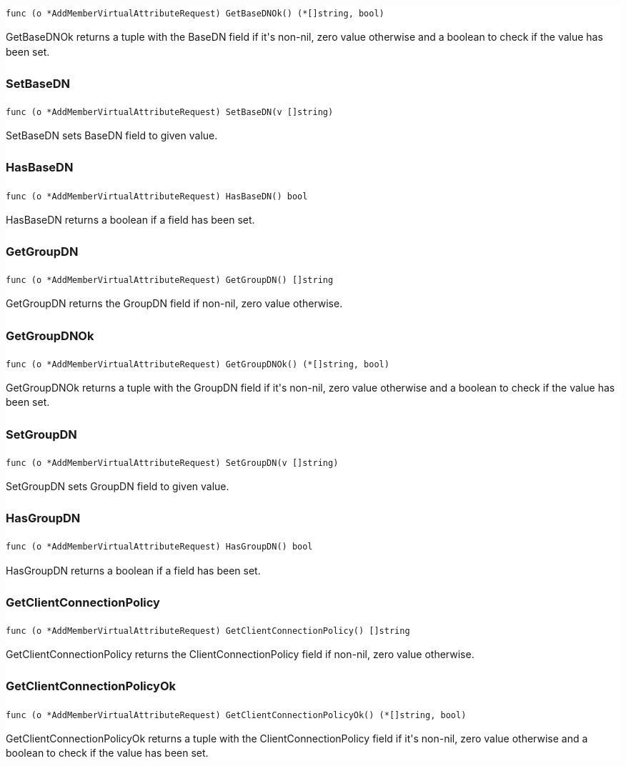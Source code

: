 `func (o *AddMemberVirtualAttributeRequest) GetBaseDNOk() (*[]string, bool)`

GetBaseDNOk returns a tuple with the BaseDN field if it's non-nil, zero value otherwise
and a boolean to check if the value has been set.

### SetBaseDN

`func (o *AddMemberVirtualAttributeRequest) SetBaseDN(v []string)`

SetBaseDN sets BaseDN field to given value.

### HasBaseDN

`func (o *AddMemberVirtualAttributeRequest) HasBaseDN() bool`

HasBaseDN returns a boolean if a field has been set.

### GetGroupDN

`func (o *AddMemberVirtualAttributeRequest) GetGroupDN() []string`

GetGroupDN returns the GroupDN field if non-nil, zero value otherwise.

### GetGroupDNOk

`func (o *AddMemberVirtualAttributeRequest) GetGroupDNOk() (*[]string, bool)`

GetGroupDNOk returns a tuple with the GroupDN field if it's non-nil, zero value otherwise
and a boolean to check if the value has been set.

### SetGroupDN

`func (o *AddMemberVirtualAttributeRequest) SetGroupDN(v []string)`

SetGroupDN sets GroupDN field to given value.

### HasGroupDN

`func (o *AddMemberVirtualAttributeRequest) HasGroupDN() bool`

HasGroupDN returns a boolean if a field has been set.

### GetClientConnectionPolicy

`func (o *AddMemberVirtualAttributeRequest) GetClientConnectionPolicy() []string`

GetClientConnectionPolicy returns the ClientConnectionPolicy field if non-nil, zero value otherwise.

### GetClientConnectionPolicyOk

`func (o *AddMemberVirtualAttributeRequest) GetClientConnectionPolicyOk() (*[]string, bool)`

GetClientConnectionPolicyOk returns a tuple with the ClientConnectionPolicy field if it's non-nil, zero value otherwise
and a boolean to check if the value has been set.
